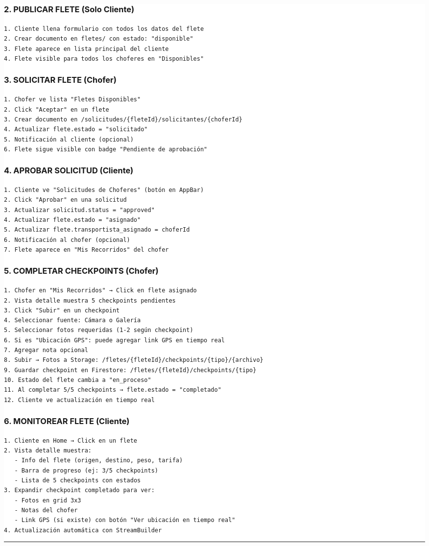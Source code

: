 ### 2. PUBLICAR FLETE (Solo Cliente)
```
1. Cliente llena formulario con todos los datos del flete
2. Crear documento en fletes/ con estado: "disponible"
3. Flete aparece en lista principal del cliente
4. Flete visible para todos los choferes en "Disponibles"
```

### 3. SOLICITAR FLETE (Chofer)
```
1. Chofer ve lista "Fletes Disponibles"
2. Click "Aceptar" en un flete
3. Crear documento en /solicitudes/{fleteId}/solicitantes/{choferId}
4. Actualizar flete.estado = "solicitado"
5. Notificación al cliente (opcional)
6. Flete sigue visible con badge "Pendiente de aprobación"
```

### 4. APROBAR SOLICITUD (Cliente)
```
1. Cliente ve "Solicitudes de Choferes" (botón en AppBar)
2. Click "Aprobar" en una solicitud
3. Actualizar solicitud.status = "approved"
4. Actualizar flete.estado = "asignado"
5. Actualizar flete.transportista_asignado = choferId
6. Notificación al chofer (opcional)
7. Flete aparece en "Mis Recorridos" del chofer
```

### 5. COMPLETAR CHECKPOINTS (Chofer)
```
1. Chofer en "Mis Recorridos" → Click en flete asignado
2. Vista detalle muestra 5 checkpoints pendientes
3. Click "Subir" en un checkpoint
4. Seleccionar fuente: Cámara o Galería
5. Seleccionar fotos requeridas (1-2 según checkpoint)
6. Si es "Ubicación GPS": puede agregar link GPS en tiempo real
7. Agregar nota opcional
8. Subir → Fotos a Storage: /fletes/{fleteId}/checkpoints/{tipo}/{archivo}
9. Guardar checkpoint en Firestore: /fletes/{fleteId}/checkpoints/{tipo}
10. Estado del flete cambia a "en_proceso"
11. Al completar 5/5 checkpoints → flete.estado = "completado"
12. Cliente ve actualización en tiempo real
```

### 6. MONITOREAR FLETE (Cliente)
```
1. Cliente en Home → Click en un flete
2. Vista detalle muestra:
   - Info del flete (origen, destino, peso, tarifa)
   - Barra de progreso (ej: 3/5 checkpoints)
   - Lista de 5 checkpoints con estados
3. Expandir checkpoint completado para ver:
   - Fotos en grid 3x3
   - Notas del chofer
   - Link GPS (si existe) con botón "Ver ubicación en tiempo real"
4. Actualización automática con StreamBuilder
```

---